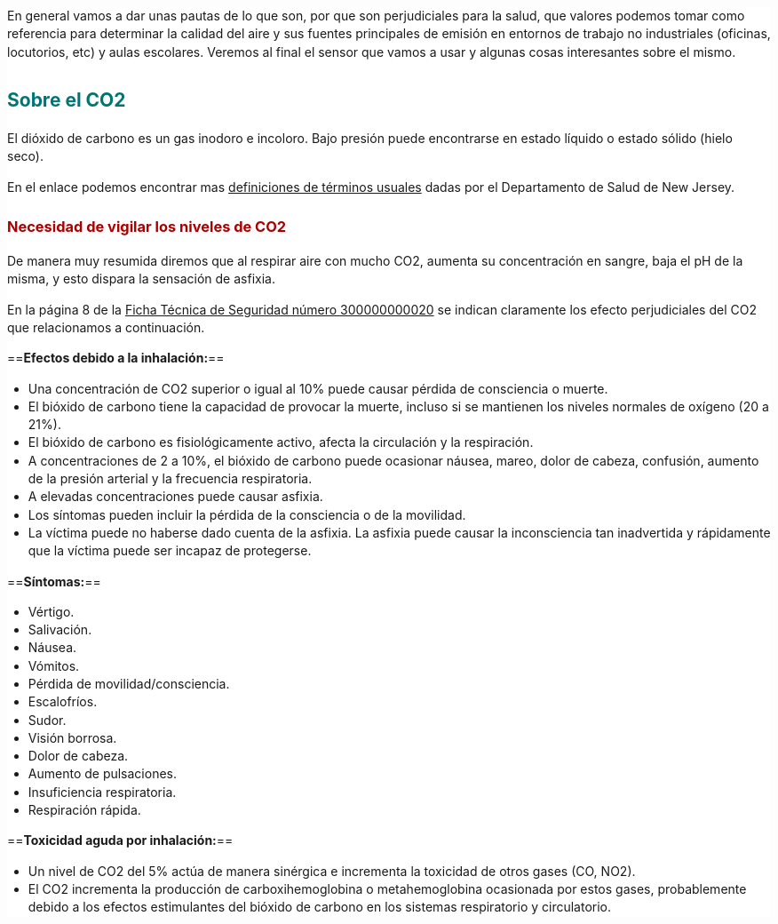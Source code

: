 En general vamos a dar unas pautas de lo que son, por que son perjudiciales para la salud, que valores podemos tomar como referencia para determinar la calidad del aire y sus fuentes principales de emisión en entornos de trabajo no industriales (oficinas, locutorios, etc) y aulas escolares. Veremos al final el sensor que vamos a usar y algunas cosas interesantes sobre el mismo.

## <FONT COLOR=#007575>**Sobre el CO2**</font>
El dióxido de carbono es un gas inodoro e incoloro. Bajo presión puede encontrarse en estado líquido o estado sólido (hielo seco).

En el enlace podemos encontrar mas [definiciones de términos usuales](https://www.nj.gov/health/eoh/rtkweb/documents/fs/0343sp.pdf) dadas por el Departamento de Salud de New Jersey.

### <FONT COLOR=#AA0000>Necesidad de vigilar los niveles de CO2</font>
De manera muy resumida diremos que al respirar aire con mucho CO2, aumenta su concentración en sangre, baja el pH de la misma, y esto dispara la sensación de asfixia.

En la página 8 de la [Ficha Técnica de Seguridad número 300000000020](http://www.carburos.com/microsite/es/selector-gases-soldadura/pdf/SDS/CO2.pdf) se indican claramente los efecto perjudiciales del CO2 que relacionamos a continuación.

==**Efectos debido a la inhalación:**==

* Una concentración de CO2 superior o igual al 10% puede causar pérdida de consciencia o muerte.
* El bióxido de carbono tiene la capacidad de provocar la muerte, incluso si se mantienen los niveles normales de oxígeno (20 a 21%).
* El bióxido de carbono es fisiológicamente activo, afecta la circulación y la respiración.
* A concentraciones de 2 a 10%, el bióxido de carbono puede ocasionar náusea, mareo, dolor de cabeza, confusión, aumento de la presión arterial y la frecuencia respiratoria.
* A elevadas concentraciones puede causar asfixia.
* Los síntomas pueden incluir la pérdida de la consciencia o de la movilidad.
* La víctima puede no haberse dado cuenta de la asfixia. La asfixia puede causar la inconsciencia tan inadvertida y rápidamente que la víctima puede ser incapaz de protegerse.

==**Síntomas:**==

* Vértigo.
* Salivación.
* Náusea.
* Vómitos.
* Pérdida de movilidad/consciencia.
* Escalofríos.
* Sudor.
* Visión borrosa.
* Dolor de cabeza.
* Aumento de pulsaciones.
* Insuficiencia respiratoria.
* Respiración rápida.

==**Toxicidad aguda por inhalación:**==

* Un nivel de CO2 del 5% actúa de manera sinérgica e incrementa la toxicidad de otros gases (CO, NO2).
* El CO2 incrementa la producción de carboxihemoglobina o metahemoglobina ocasionada por estos gases, probablemente debido a los efectos estimulantes del bióxido de carbono en los sistemas respiratorio y circulatorio.
